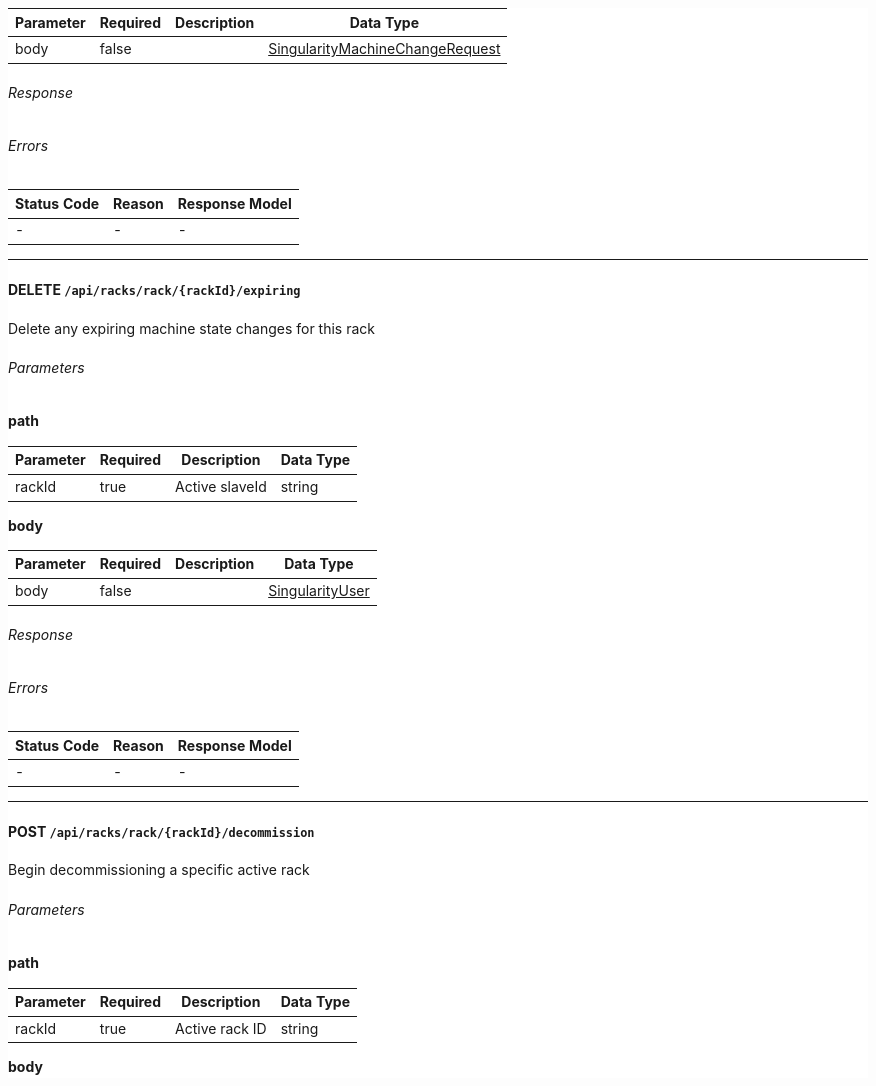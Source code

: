 | Parameter | Required | Description | Data Type |
|-----------|----------|-------------|-----------|
| body | false |  | [SingularityMachineChangeRequest](#model-linkType)</a> |

###### Response



###### Errors
| Status Code | Reason      | Response Model |
|-------------|-------------|----------------|
| - | - | - |


- - -
#### **DELETE** `/api/racks/rack/{rackId}/expiring`

Delete any expiring machine state changes for this rack


###### Parameters
**path**

| Parameter | Required | Description | Data Type |
|-----------|----------|-------------|-----------|
| rackId | true | Active slaveId | string |
**body**

| Parameter | Required | Description | Data Type |
|-----------|----------|-------------|-----------|
| body | false |  | [SingularityUser](#model-linkType)</a> |

###### Response



###### Errors
| Status Code | Reason      | Response Model |
|-------------|-------------|----------------|
| - | - | - |


- - -
#### **POST** `/api/racks/rack/{rackId}/decommission`

Begin decommissioning a specific active rack


###### Parameters
**path**

| Parameter | Required | Description | Data Type |
|-----------|----------|-------------|-----------|
| rackId | true | Active rack ID | string |
**body**
